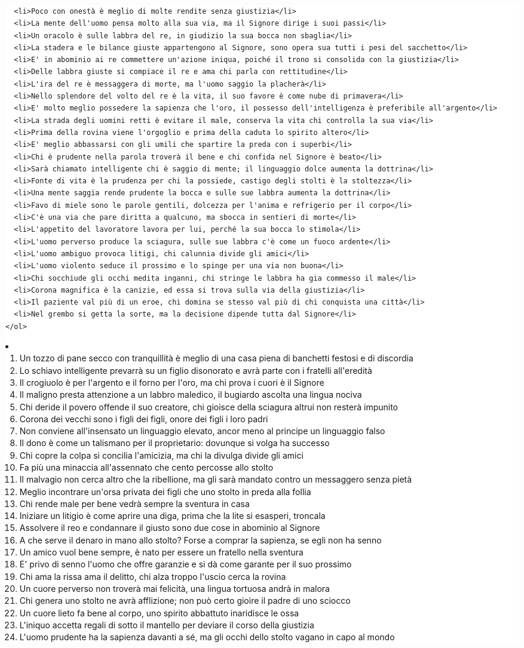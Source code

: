       <li>Poco con onestà è meglio di molte rendite senza giustizia</li>
      <li>La mente dell'uomo pensa molto alla sua via, ma il Signore dirige i suoi passi</li>
      <li>Un oracolo è sulle labbra del re, in giudizio la sua bocca non sbaglia</li>
      <li>La stadera e le bilance giuste appartengono al Signore, sono opera sua tutti i pesi del sacchetto</li>
      <li>E' in abominio ai re commettere un'azione iniqua, poiché il trono si consolida con la giustizia</li>
      <li>Delle labbra giuste si compiace il re e ama chi parla con rettitudine</li>
      <li>L'ira del re è messaggera di morte, ma l'uomo saggio la placherà</li>
      <li>Nello splendore del volto del re è la vita, il suo favore è come nube di primavera</li>
      <li>E' molto meglio possedere la sapienza che l'oro, il possesso dell'intelligenza è preferibile all'argento</li>
      <li>La strada degli uomini retti è evitare il male, conserva la vita chi controlla la sua via</li>
      <li>Prima della rovina viene l'orgoglio e prima della caduta lo spirito altero</li>
      <li>E' meglio abbassarsi con gli umili che spartire la preda con i superbi</li>
      <li>Chi è prudente nella parola troverà il bene e chi confida nel Signore è beato</li>
      <li>Sarà chiamato intelligente chi è saggio di mente; il linguaggio dolce aumenta la dottrina</li>
      <li>Fonte di vita è la prudenza per chi la possiede, castigo degli stolti è la stoltezza</li>
      <li>Una mente saggia rende prudente la bocca e sulle sue labbra aumenta la dottrina</li>
      <li>Favo di miele sono le parole gentili, dolcezza per l'anima e refrigerio per il corpo</li>
      <li>C'è una via che pare diritta a qualcuno, ma sbocca in sentieri di morte</li>
      <li>L'appetito del lavoratore lavora per lui, perché la sua bocca lo stimola</li>
      <li>L'uomo perverso produce la sciagura, sulle sue labbra c'è come un fuoco ardente</li>
      <li>L'uomo ambiguo provoca litigi, chi calunnia divide gli amici</li>
      <li>L'uomo violento seduce il prossimo e lo spinge per una via non buona</li>
      <li>Chi socchiude gli occhi medita inganni, chi stringe le labbra ha gia commesso il male</li>
      <li>Corona magnifica è la canizie, ed essa si trova sulla via della giustizia</li>
      <li>Il paziente val più di un eroe, chi domina se stesso val più di chi conquista una città</li>
      <li>Nel grembo si getta la sorte, ma la decisione dipende tutta dal Signore</li>
    </ol>
  </li>
  <li>
    <ol>
      <li>Un tozzo di pane secco con tranquillità è meglio di una casa piena di banchetti festosi e di discordia</li>
      <li>Lo schiavo intelligente prevarrà su un figlio disonorato e avrà parte con i fratelli all'eredità</li>
      <li>Il crogiuolo è per l'argento e il forno per l'oro, ma chi prova i cuori è il Signore</li>
      <li>Il maligno presta attenzione a un labbro maledico, il bugiardo ascolta una lingua nociva</li>
      <li>Chi deride il povero offende il suo creatore, chi gioisce della sciagura altrui non resterà impunito</li>
      <li>Corona dei vecchi sono i figli dei figli, onore dei figli i loro padri</li>
      <li>Non conviene all'insensato un linguaggio elevato, ancor meno al principe un linguaggio falso</li>
      <li>Il dono è come un talismano per il proprietario: dovunque si volga ha successo</li>
      <li>Chi copre la colpa si concilia l'amicizia, ma chi la divulga divide gli amici</li>
      <li>Fa più una minaccia all'assennato che cento percosse allo stolto</li>
      <li>Il malvagio non cerca altro che la ribellione, ma gli sarà mandato contro un messaggero senza pietà</li>
      <li>Meglio incontrare un'orsa privata dei figli che uno stolto in preda alla follia</li>
      <li>Chi rende male per bene vedrà sempre la sventura in casa</li>
      <li>Iniziare un litigio è come aprire una diga, prima che la lite si esasperi, troncala</li>
      <li>Assolvere il reo e condannare il giusto sono due cose in abominio al Signore</li>
      <li>A che serve il denaro in mano allo stolto? Forse a comprar la sapienza, se egli non ha senno</li>
      <li>Un amico vuol bene sempre, è nato per essere un fratello nella sventura</li>
      <li>E' privo di senno l'uomo che offre garanzie e si dà come garante per il suo prossimo</li>
      <li>Chi ama la rissa ama il delitto, chi alza troppo l'uscio cerca la rovina</li>
      <li>Un cuore perverso non troverà mai felicità, una lingua tortuosa andrà in malora</li>
      <li>Chi genera uno stolto ne avrà afflizione; non può certo gioire il padre di uno sciocco</li>
      <li>Un cuore lieto fa bene al corpo, uno spirito abbattuto inaridisce le ossa</li>
      <li>L'iniquo accetta regali di sotto il mantello per deviare il corso della giustizia</li>
      <li>L'uomo prudente ha la sapienza davanti a sé, ma gli occhi dello stolto vagano in capo al mondo</li>